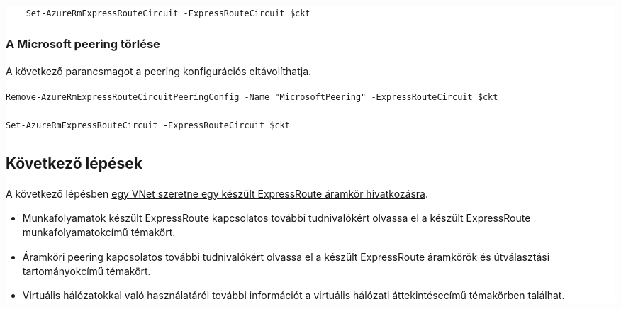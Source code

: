         Set-AzureRmExpressRouteCircuit -ExpressRouteCircuit $ckt
        

### <a name="to-delete-microsoft-peering"></a>A Microsoft peering törlése

A következő parancsmagot a peering konfigurációs eltávolíthatja.

    Remove-AzureRmExpressRouteCircuitPeeringConfig -Name "MicrosoftPeering" -ExpressRouteCircuit $ckt

    Set-AzureRmExpressRouteCircuit -ExpressRouteCircuit $ckt

## <a name="next-steps"></a>Következő lépések

A következő lépésben [egy VNet szeretne egy készült ExpressRoute áramkör hivatkozásra](expressroute-howto-linkvnet-arm.md).

-  Munkafolyamatok készült ExpressRoute kapcsolatos további tudnivalókért olvassa el a [készült ExpressRoute munkafolyamatok](expressroute-workflows.md)című témakört.

-  Áramköri peering kapcsolatos további tudnivalókért olvassa el a [készült ExpressRoute áramkörök és útválasztási tartományok](expressroute-circuit-peerings.md)című témakört.

-  Virtuális hálózatokkal való használatáról további információt a [virtuális hálózati áttekintése](../virtual-network/virtual-networks-overview.md)című témakörben találhat.

